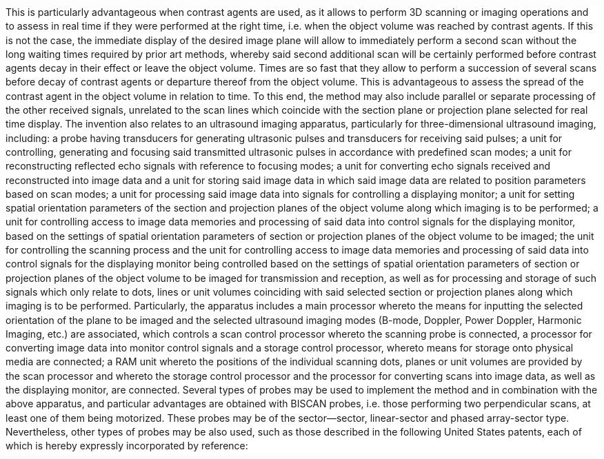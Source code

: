 This is particularly advantageous when contrast agents are used, as it allows to perform 3D scanning or imaging operations and to assess in real time if they were performed at the right time, i.e. when the object volume was reached by contrast agents.
If this is not the case, the immediate display of the desired image plane will allow to immediately perform a second scan without the long waiting times required by prior art methods, whereby said second additional scan will be certainly performed before contrast agents decay in their effect or leave the object volume.
Times are so fast that they allow to perform a succession of several scans before decay of contrast agents or departure thereof from the object volume. This is advantageous to assess the spread of the contrast agent in the object volume in relation to time.
To this end, the method may also include parallel or separate processing of the other received signals, unrelated to the scan lines which coincide with the section plane or projection plane selected for real time display.
The invention also relates to an ultrasound imaging apparatus, particularly for three-dimensional ultrasound imaging, including:
a probe having transducers for generating ultrasonic pulses and transducers for receiving said pulses;
a unit for controlling, generating and focusing said transmitted ultrasonic pulses in accordance with predefined scan modes;
a unit for reconstructing reflected echo signals with reference to focusing modes;
a unit for converting echo signals received and reconstructed into image data and a unit for storing said image data in which said image data are related to position parameters based on scan modes;
a unit for processing said image data into signals for controlling a displaying monitor;
a unit for setting spatial orientation parameters of the section and projection planes of the object volume along which imaging is to be performed;
a unit for controlling access to image data memories and processing of said data into control signals for the displaying monitor, based on the settings of spatial orientation parameters of section or projection planes of the object volume to be imaged;
the unit for controlling the scanning process and the unit for controlling access to image data memories and processing of said data into control signals for the displaying monitor being controlled based on the settings of spatial orientation parameters of section or projection planes of the object volume to be imaged for transmission and reception, as well as for processing and storage of such signals which only relate to dots, lines or unit volumes coinciding with said selected section or projection planes along which imaging is to be performed.
Particularly, the apparatus includes a main processor whereto the means for inputting the selected orientation of the plane to be imaged and the selected ultrasound imaging modes (B-mode, Doppler, Power Doppler, Harmonic Imaging, etc.) are associated, which controls a scan control processor whereto the scanning probe is connected, a processor for converting image data into monitor control signals and a storage control processor, whereto means for storage onto physical media are connected; a RAM unit whereto the positions of the individual scanning dots, planes or unit volumes are provided by the scan processor and whereto the storage control processor and the processor for converting scans into image data, as well as the displaying monitor, are connected.
Several types of probes may be used to implement the method and in combination with the above apparatus, and particular advantages are obtained with BISCAN probes, i.e. those performing two perpendicular scans, at least one of them being motorized. These probes may be of the sector—sector, linear-sector and phased array-sector type.
Nevertheless, other types of probes may be also used, such as those described in the following United States patents, each of which is hereby expressly incorporated by reference:



 
 